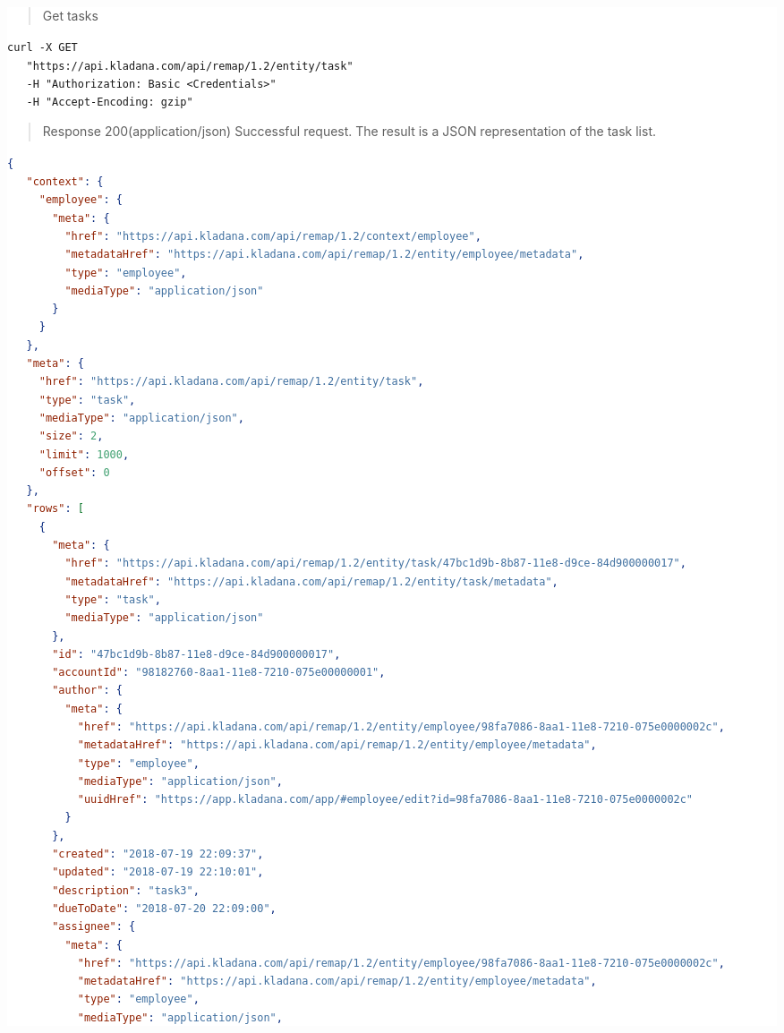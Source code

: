 > Get tasks

```shell
curl -X GET
   "https://api.kladana.com/api/remap/1.2/entity/task"
   -H "Authorization: Basic <Credentials>"
   -H "Accept-Encoding: gzip"
```

> Response 200(application/json)
Successful request. The result is a JSON representation of the task list.

```json
{
   "context": {
     "employee": {
       "meta": {
         "href": "https://api.kladana.com/api/remap/1.2/context/employee",
         "metadataHref": "https://api.kladana.com/api/remap/1.2/entity/employee/metadata",
         "type": "employee",
         "mediaType": "application/json"
       }
     }
   },
   "meta": {
     "href": "https://api.kladana.com/api/remap/1.2/entity/task",
     "type": "task",
     "mediaType": "application/json",
     "size": 2,
     "limit": 1000,
     "offset": 0
   },
   "rows": [
     {
       "meta": {
         "href": "https://api.kladana.com/api/remap/1.2/entity/task/47bc1d9b-8b87-11e8-d9ce-84d900000017",
         "metadataHref": "https://api.kladana.com/api/remap/1.2/entity/task/metadata",
         "type": "task",
         "mediaType": "application/json"
       },
       "id": "47bc1d9b-8b87-11e8-d9ce-84d900000017",
       "accountId": "98182760-8aa1-11e8-7210-075e00000001",
       "author": {
         "meta": {
           "href": "https://api.kladana.com/api/remap/1.2/entity/employee/98fa7086-8aa1-11e8-7210-075e0000002c",
           "metadataHref": "https://api.kladana.com/api/remap/1.2/entity/employee/metadata",
           "type": "employee",
           "mediaType": "application/json",
           "uuidHref": "https://app.kladana.com/app/#employee/edit?id=98fa7086-8aa1-11e8-7210-075e0000002c"
         }
       },
       "created": "2018-07-19 22:09:37",
       "updated": "2018-07-19 22:10:01",
       "description": "task3",
       "dueToDate": "2018-07-20 22:09:00",
       "assignee": {
         "meta": {
           "href": "https://api.kladana.com/api/remap/1.2/entity/employee/98fa7086-8aa1-11e8-7210-075e0000002c",
           "metadataHref": "https://api.kladana.com/api/remap/1.2/entity/employee/metadata",
           "type": "employee",
           "mediaType": "application/json",
```